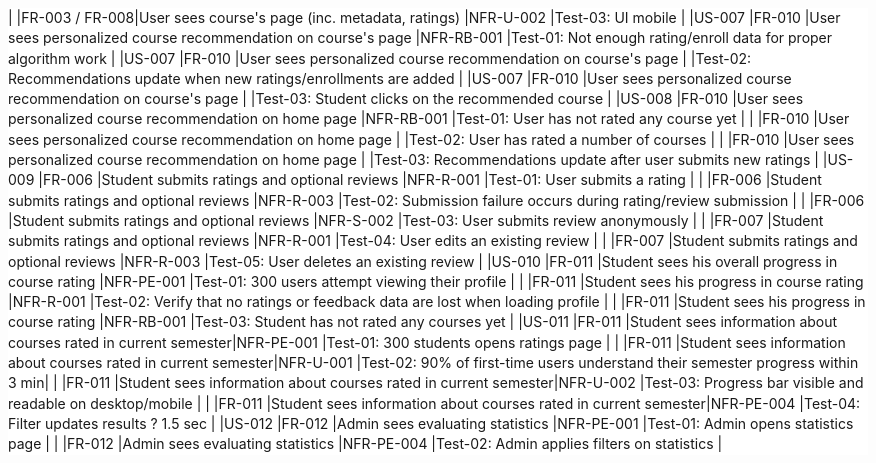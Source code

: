 |             |FR-003 / FR-008|User sees course's page (inc. metadata, ratings)                |NFR-U-002                   |Test-03: UI mobile                                                              |
|US-007       |FR-010         |User sees personalized course recommendation on course's page   |NFR-RB-001                  |Test-01: Not enough rating/enroll data for proper algorithm work                |
|US-007       |FR-010         |User sees personalized course recommendation on course's page   |                            |Test-02: Recommendations update when new ratings/enrollments are added          |
|US-007       |FR-010         |User sees personalized course recommendation on course's page   |                            |Test-03: Student clicks on the recommended course                               |
|US-008       |FR-010         |User sees personalized course recommendation on home page       |NFR-RB-001                  |Test-01: User has not rated any course yet                                      |
|             |FR-010         |User sees personalized course recommendation on home page       |                            |Test-02: User has rated a number of courses                                     |
|             |FR-010         |User sees personalized course recommendation on home page       |                            |Test-03: Recommendations update after user submits new ratings                  |
|US-009       |FR-006         |Student submits ratings and optional reviews                    |NFR-R-001                   |Test-01: User submits a rating                                                  |
|             |FR-006         |Student submits ratings and optional reviews                    |NFR-R-003                   |Test-02: Submission failure occurs during rating/review submission              |
|             |FR-006         |Student submits ratings and optional reviews                    |NFR-S-002                   |Test-03: User submits review anonymously                                        |
|             |FR-007         |Student submits ratings and optional reviews                    |NFR-R-001                   |Test-04: User edits an existing review                                          |
|             |FR-007         |Student submits ratings and optional reviews                    |NFR-R-003                   |Test-05: User deletes an existing review                                        |
|US-010       |FR-011         |Student sees his overall progress in course rating              |NFR-PE-001                  |Test-01: 300 users attempt viewing their profile                                |
|             |FR-011         |Student sees his progress in course rating                      |NFR-R-001                   |Test-02: Verify that no ratings or feedback data are lost when loading profile  |
|             |FR-011         |Student sees his progress in course rating                      |NFR-RB-001                  |Test-03: Student has not rated any courses yet                                  |
|US-011       |FR-011         |Student sees information about courses rated in current semester|NFR-PE-001                  |Test-01: 300 students opens ratings page                                        |
|             |FR-011         |Student sees information about courses rated in current semester|NFR-U-001                   |Test-02: 90% of first-time users understand their semester progress within 3 min|
|             |FR-011         |Student sees information about courses rated in current semester|NFR-U-002                   |Test-03: Progress bar visible and readable on desktop/mobile                    |
|             |FR-011         |Student sees information about courses rated in current semester|NFR-PE-004                  |Test-04: Filter updates results ? 1.5 sec                                       |
|US-012       |FR-012         |Admin sees evaluating statistics                                |NFR-PE-001                  |Test-01: Admin opens statistics page                                            |
|             |FR-012         |Admin sees evaluating statistics                                |NFR-PE-004                  |Test-02: Admin applies filters on statistics                                    |
